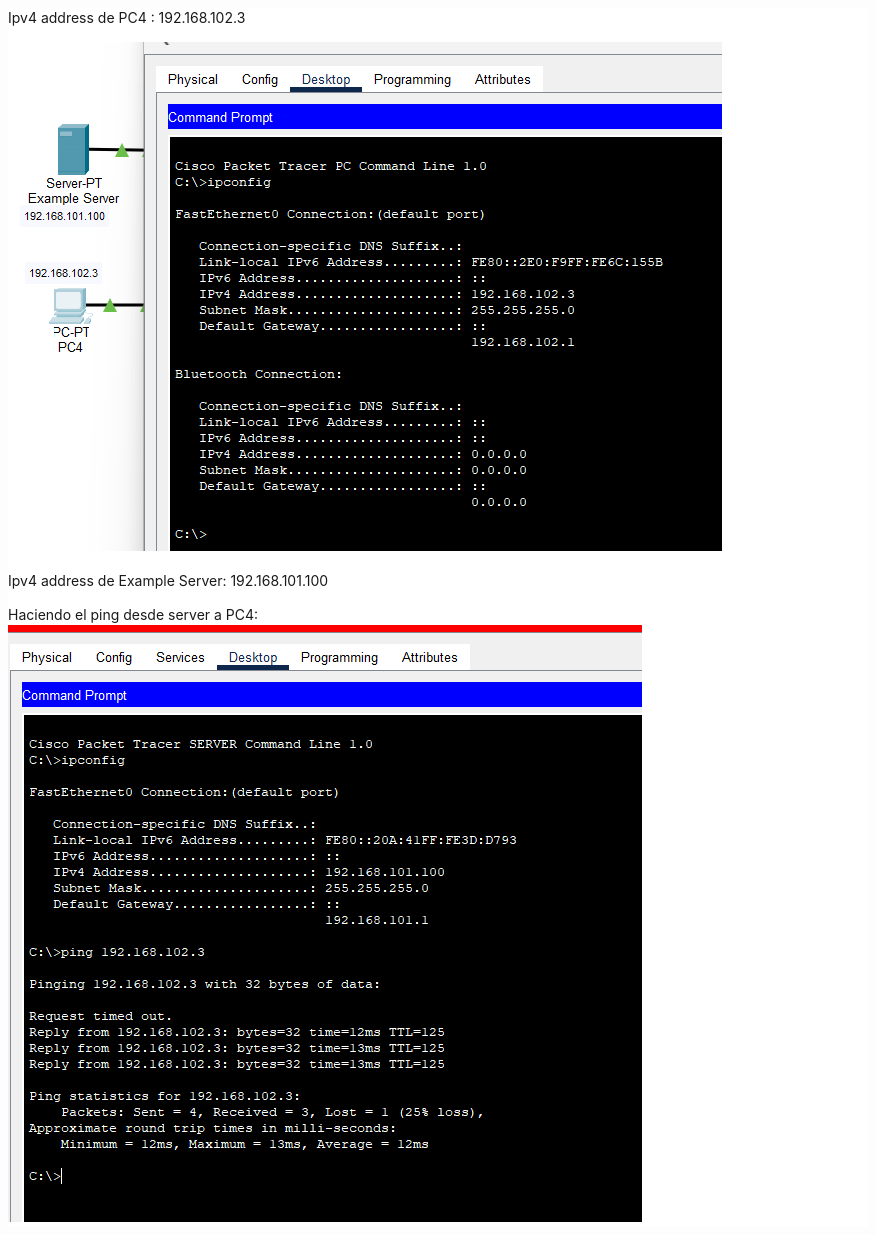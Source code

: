Ipv4 address de PC4 : 192.168.102.3

![alt text](images/image-47.png)

Ipv4 address de Example Server: 192.168.101.100

Haciendo el ping desde server a PC4:
![alt text](images/image-48.png)
